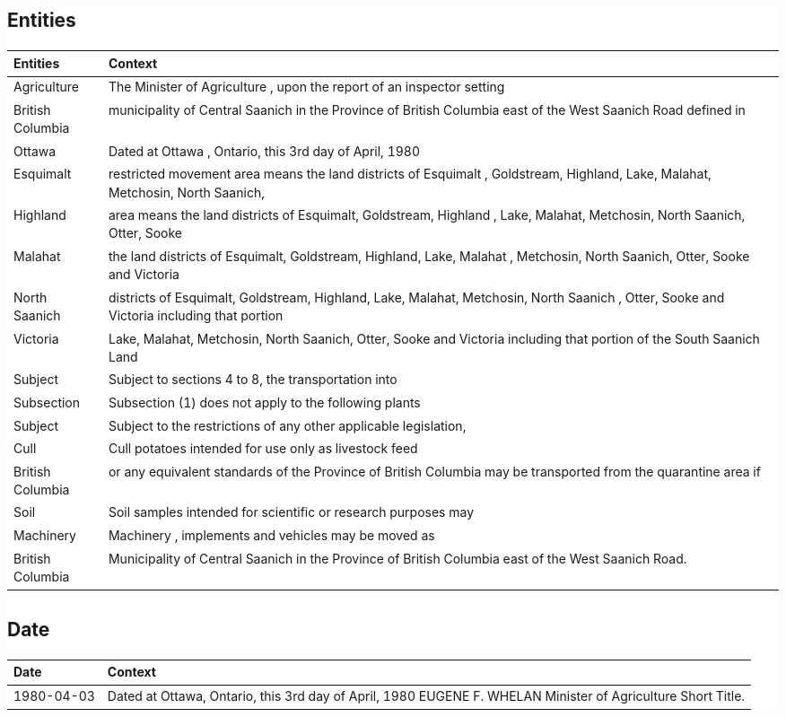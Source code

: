 
## Entities
| Entities         | Context                                                                                                                                  |
|:-----------------|:-----------------------------------------------------------------------------------------------------------------------------------------|
| Agriculture      | The Minister of  Agriculture , upon the report of an inspector setting                                                                   |
| British Columbia | municipality of Central Saanich in the Province of British Columbia east of the West Saanich Road defined in                             |
| Ottawa           | Dated at  Ottawa , Ontario, this 3rd day of April, 1980                                                                                  |
| Esquimalt        | restricted movement area means the land districts of Esquimalt , Goldstream, Highland, Lake, Malahat, Metchosin, North Saanich,          |
| Highland         | area means the land districts of Esquimalt, Goldstream, Highland , Lake, Malahat, Metchosin, North Saanich, Otter, Sooke                 |
| Malahat          | the land districts of Esquimalt, Goldstream, Highland, Lake, Malahat , Metchosin, North Saanich, Otter, Sooke and Victoria               |
| North Saanich    | districts of Esquimalt, Goldstream, Highland, Lake, Malahat, Metchosin, North Saanich , Otter, Sooke and Victoria including that portion |
| Victoria         | Lake, Malahat, Metchosin, North Saanich, Otter, Sooke and Victoria including that portion of the South Saanich Land                      |
| Subject          | Subject to sections 4 to 8, the transportation into                                                                                      |
| Subsection       | Subsection (1) does not apply to the following plants                                                                                    |
| Subject          | Subject to the restrictions of any other applicable legislation,                                                                         |
| Cull             | Cull potatoes intended for use only as livestock feed                                                                                    |
| British Columbia | or any equivalent standards of the Province of British Columbia may be transported from the quarantine area if                           |
| Soil             | Soil samples intended for scientific or research purposes may                                                                            |
| Machinery        | Machinery , implements and vehicles may be moved as                                                                                      |
| British Columbia | Municipality of Central Saanich in the Province of British Columbia  east of the West Saanich Road.                                      |


## Date
| Date       | Context                                                                                                     |
|:-----------|:------------------------------------------------------------------------------------------------------------|
| 1980-04-03 | Dated at Ottawa, Ontario, this 3rd day of April, 1980 EUGENE F. WHELAN Minister of Agriculture Short Title. |


